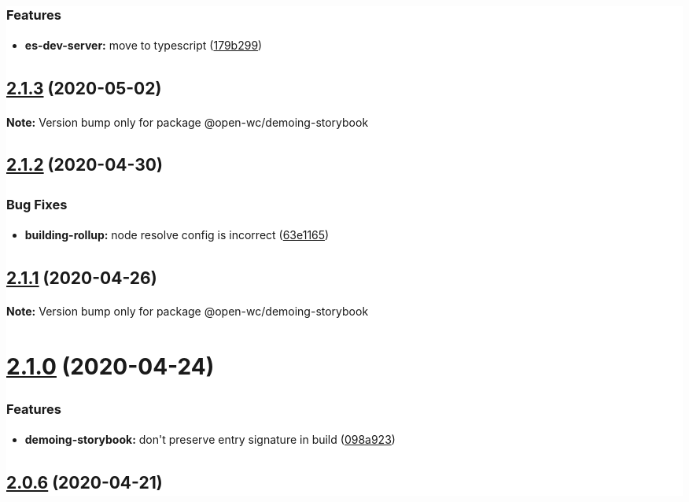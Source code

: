 
### Features

* **es-dev-server:** move to typescript ([179b299](https://github.com/open-wc/open-wc/commit/179b2991442aae30460479c21cc6edfbf30b7885))





## [2.1.3](https://github.com/open-wc/open-wc/compare/@open-wc/demoing-storybook@2.1.2...@open-wc/demoing-storybook@2.1.3) (2020-05-02)

**Note:** Version bump only for package @open-wc/demoing-storybook





## [2.1.2](https://github.com/open-wc/open-wc/compare/@open-wc/demoing-storybook@2.1.1...@open-wc/demoing-storybook@2.1.2) (2020-04-30)


### Bug Fixes

* **building-rollup:** node resolve config is incorrect ([63e1165](https://github.com/open-wc/open-wc/commit/63e1165535f15532720e08bdb1ec969b4fee5834))





## [2.1.1](https://github.com/open-wc/open-wc/compare/@open-wc/demoing-storybook@2.1.0...@open-wc/demoing-storybook@2.1.1) (2020-04-26)

**Note:** Version bump only for package @open-wc/demoing-storybook





# [2.1.0](https://github.com/open-wc/open-wc/compare/@open-wc/demoing-storybook@2.0.6...@open-wc/demoing-storybook@2.1.0) (2020-04-24)


### Features

* **demoing-storybook:** don't preserve entry signature in build ([098a923](https://github.com/open-wc/open-wc/commit/098a923888111ca1b785ac6839ba95fa2b7a7fc9))





## [2.0.6](https://github.com/open-wc/open-wc/compare/@open-wc/demoing-storybook@2.0.5...@open-wc/demoing-storybook@2.0.6) (2020-04-21)
